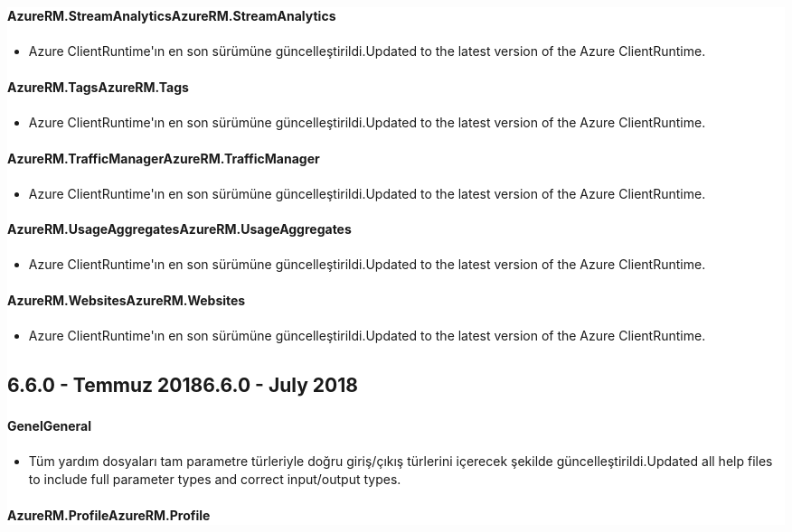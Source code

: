 #### <a name="azurermstreamanalytics"></a><span data-ttu-id="b62da-473">AzureRM.StreamAnalytics</span><span class="sxs-lookup"><span data-stu-id="b62da-473">AzureRM.StreamAnalytics</span></span>
* <span data-ttu-id="b62da-474">Azure ClientRuntime'ın en son sürümüne güncelleştirildi.</span><span class="sxs-lookup"><span data-stu-id="b62da-474">Updated to the latest version of the Azure ClientRuntime.</span></span>

#### <a name="azurermtags"></a><span data-ttu-id="b62da-475">AzureRM.Tags</span><span class="sxs-lookup"><span data-stu-id="b62da-475">AzureRM.Tags</span></span>
* <span data-ttu-id="b62da-476">Azure ClientRuntime'ın en son sürümüne güncelleştirildi.</span><span class="sxs-lookup"><span data-stu-id="b62da-476">Updated to the latest version of the Azure ClientRuntime.</span></span>

#### <a name="azurermtrafficmanager"></a><span data-ttu-id="b62da-477">AzureRM.TrafficManager</span><span class="sxs-lookup"><span data-stu-id="b62da-477">AzureRM.TrafficManager</span></span>
* <span data-ttu-id="b62da-478">Azure ClientRuntime'ın en son sürümüne güncelleştirildi.</span><span class="sxs-lookup"><span data-stu-id="b62da-478">Updated to the latest version of the Azure ClientRuntime.</span></span>

#### <a name="azurermusageaggregates"></a><span data-ttu-id="b62da-479">AzureRM.UsageAggregates</span><span class="sxs-lookup"><span data-stu-id="b62da-479">AzureRM.UsageAggregates</span></span>
* <span data-ttu-id="b62da-480">Azure ClientRuntime'ın en son sürümüne güncelleştirildi.</span><span class="sxs-lookup"><span data-stu-id="b62da-480">Updated to the latest version of the Azure ClientRuntime.</span></span>

#### <a name="azurermwebsites"></a><span data-ttu-id="b62da-481">AzureRM.Websites</span><span class="sxs-lookup"><span data-stu-id="b62da-481">AzureRM.Websites</span></span>
* <span data-ttu-id="b62da-482">Azure ClientRuntime'ın en son sürümüne güncelleştirildi.</span><span class="sxs-lookup"><span data-stu-id="b62da-482">Updated to the latest version of the Azure ClientRuntime.</span></span>

## <a name="660---july-2018"></a><span data-ttu-id="b62da-483">6.6.0 - Temmuz 2018</span><span class="sxs-lookup"><span data-stu-id="b62da-483">6.6.0 - July 2018</span></span>
#### <a name="general"></a><span data-ttu-id="b62da-484">Genel</span><span class="sxs-lookup"><span data-stu-id="b62da-484">General</span></span>
* <span data-ttu-id="b62da-485">Tüm yardım dosyaları tam parametre türleriyle doğru giriş/çıkış türlerini içerecek şekilde güncelleştirildi.</span><span class="sxs-lookup"><span data-stu-id="b62da-485">Updated all help files to include full parameter types and correct input/output types.</span></span>

#### <a name="azurermprofile"></a><span data-ttu-id="b62da-486">AzureRM.Profile</span><span class="sxs-lookup"><span data-stu-id="b62da-486">AzureRM.Profile</span></span>
